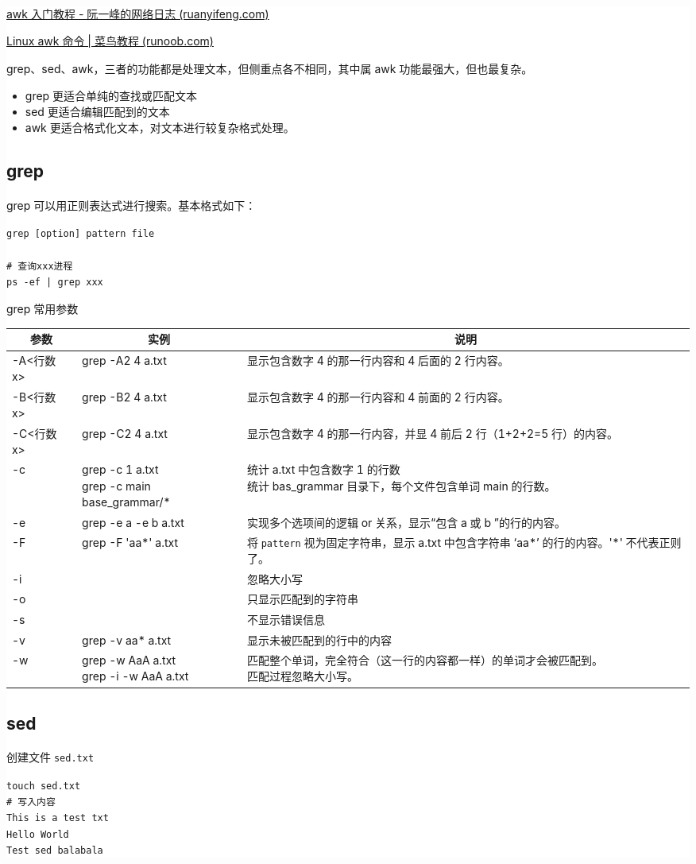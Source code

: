 [awk 入门教程 - 阮一峰的网络日志 (ruanyifeng.com)](http://www.ruanyifeng.com/blog/2018/11/awk.html)

[Linux awk 命令 | 菜鸟教程 (runoob.com)](https://www.runoob.com/linux/linux-comm-awk.html)

grep、sed、awk，三者的功能都是处理文本，但侧重点各不相同，其中属 awk 功能最强大，但也最复杂。

- grep 更适合单纯的查找或匹配文本
- sed 更适合编辑匹配到的文本
- awk 更适合格式化文本，对文本进行较复杂格式处理。

## grep

grep 可以用正则表达式进行搜索。基本格式如下：

```shell
grep [option] pattern file

# 查询xxx进程
ps -ef | grep xxx
```

grep 常用参数

| 参数         | 实例                                           | 说明                                                         |
| ------------ | ---------------------------------------------- | ------------------------------------------------------------ |
| -A\<行数 x>  | grep -A2 4 a.txt                               | 显示包含数字 4 的那一行内容和 4 后面的 2 行内容。            |
| -B\<行数 x\> | grep -B2 4 a.txt                               | 显示包含数字 4 的那一行内容和 4 前面的 2 行内容。            |
| -C\<行数 x\> | grep -C2 4 a.txt                               | 显示包含数字 4 的那一行内容，并显 4 前后 2 行（1+2+2=5 行）的内容。 |
| -c           | grep -c 1 a.txt<br>grep -c main base_grammar/* | 统计 a.txt 中包含数字 1 的行数<br>统计 bas_grammar 目录下，每个文件包含单词 main 的行数。 |
| -e           | grep -e a -e b a.txt                           | 实现多个选项间的逻辑 or  关系，显示“包含 a 或 b ”的行的内容。 |
| -F           | grep -F 'aa*' a.txt                            | 将 `pattern` 视为固定字符串，显示 a.txt 中包含字符串 ‘aa*’ 的行的内容。'\*' 不代表正则了。 |
| -i           |                                                | 忽略大小写                                                   |
| -o           |                                                | 只显示匹配到的字符串                                         |
| -s           |                                                | 不显示错误信息                                               |
| -v           | grep -v aa* a.txt                              | 显示未被匹配到的行中的内容                                   |
| -w           | grep -w AaA a.txt<br>grep -i -w AaA a.txt      | 匹配整个单词，完全符合（这一行的内容都一样）的单词才会被匹配到。<br>匹配过程忽略大小写。 |

## sed

创建文件 `sed.txt`

```shell
touch sed.txt
# 写入内容
This is a test txt
Hello World
Test sed balabala
```
